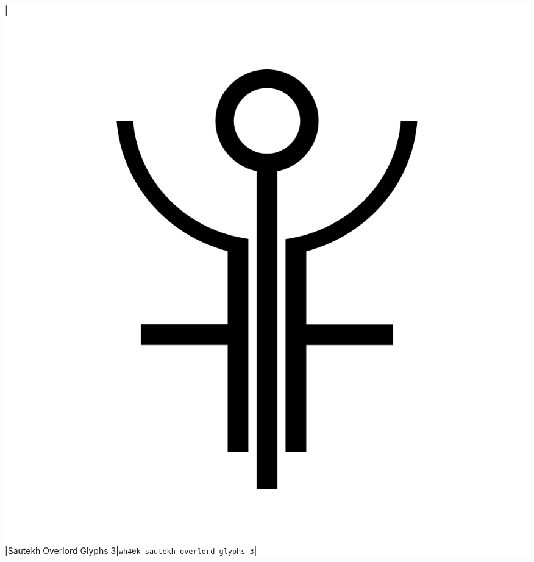 |![Sautekh Overlord Glyphs 3](./src/svgs/Xenos/Necrons/sautekh-overlord-glyphs-3.svg)|Sautekh Overlord Glyphs 3|`wh40k-sautekh-overlord-glyphs-3`|
